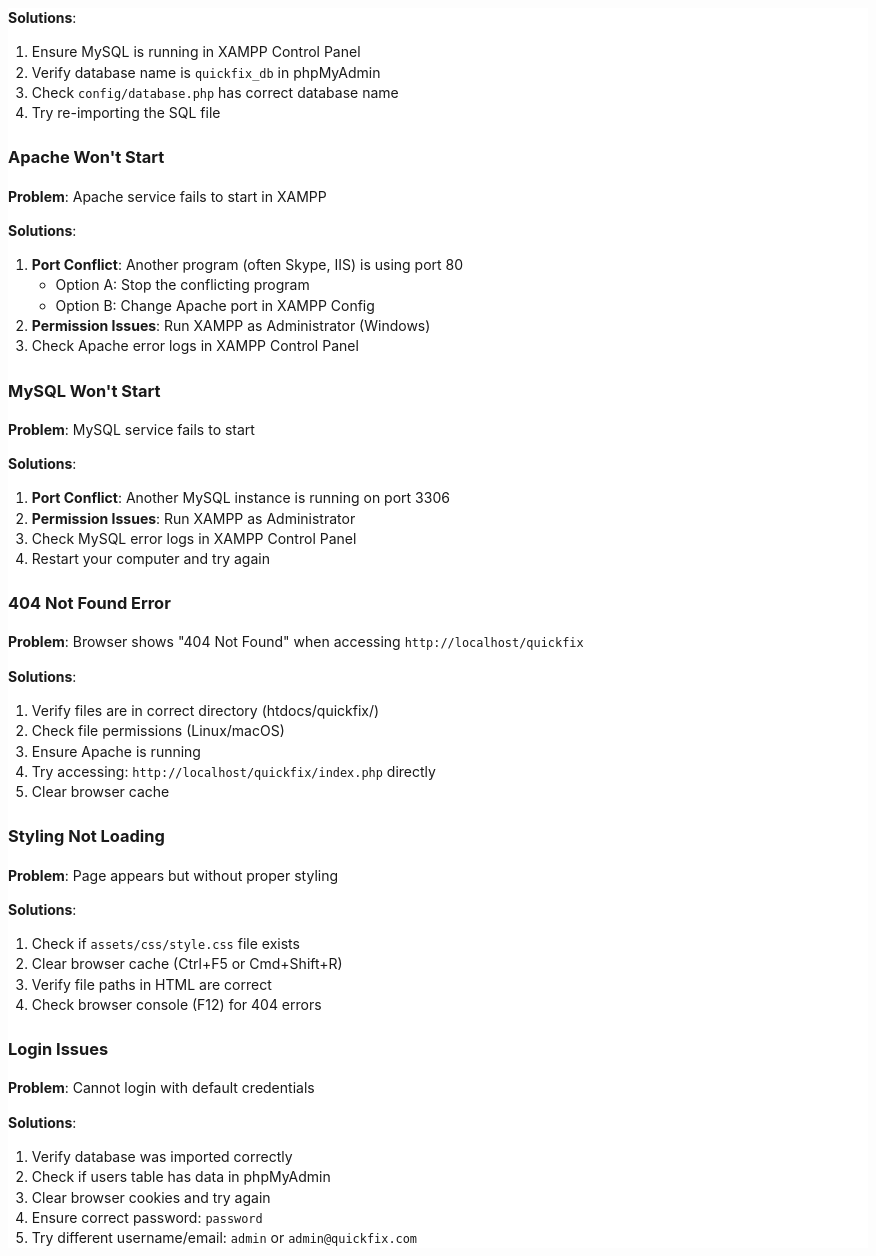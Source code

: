 **Solutions**:
1. Ensure MySQL is running in XAMPP Control Panel
2. Verify database name is `quickfix_db` in phpMyAdmin
3. Check `config/database.php` has correct database name
4. Try re-importing the SQL file

### Apache Won't Start

**Problem**: Apache service fails to start in XAMPP

**Solutions**:
1. **Port Conflict**: Another program (often Skype, IIS) is using port 80
   - Option A: Stop the conflicting program
   - Option B: Change Apache port in XAMPP Config
2. **Permission Issues**: Run XAMPP as Administrator (Windows)
3. Check Apache error logs in XAMPP Control Panel

### MySQL Won't Start

**Problem**: MySQL service fails to start

**Solutions**:
1. **Port Conflict**: Another MySQL instance is running on port 3306
2. **Permission Issues**: Run XAMPP as Administrator
3. Check MySQL error logs in XAMPP Control Panel
4. Restart your computer and try again

### 404 Not Found Error

**Problem**: Browser shows "404 Not Found" when accessing `http://localhost/quickfix`

**Solutions**:
1. Verify files are in correct directory (htdocs/quickfix/)
2. Check file permissions (Linux/macOS)
3. Ensure Apache is running
4. Try accessing: `http://localhost/quickfix/index.php` directly
5. Clear browser cache

### Styling Not Loading

**Problem**: Page appears but without proper styling

**Solutions**:
1. Check if `assets/css/style.css` file exists
2. Clear browser cache (Ctrl+F5 or Cmd+Shift+R)
3. Verify file paths in HTML are correct
4. Check browser console (F12) for 404 errors

### Login Issues

**Problem**: Cannot login with default credentials

**Solutions**:
1. Verify database was imported correctly
2. Check if users table has data in phpMyAdmin
3. Clear browser cookies and try again
4. Ensure correct password: `password`
5. Try different username/email: `admin` or `admin@quickfix.com`
